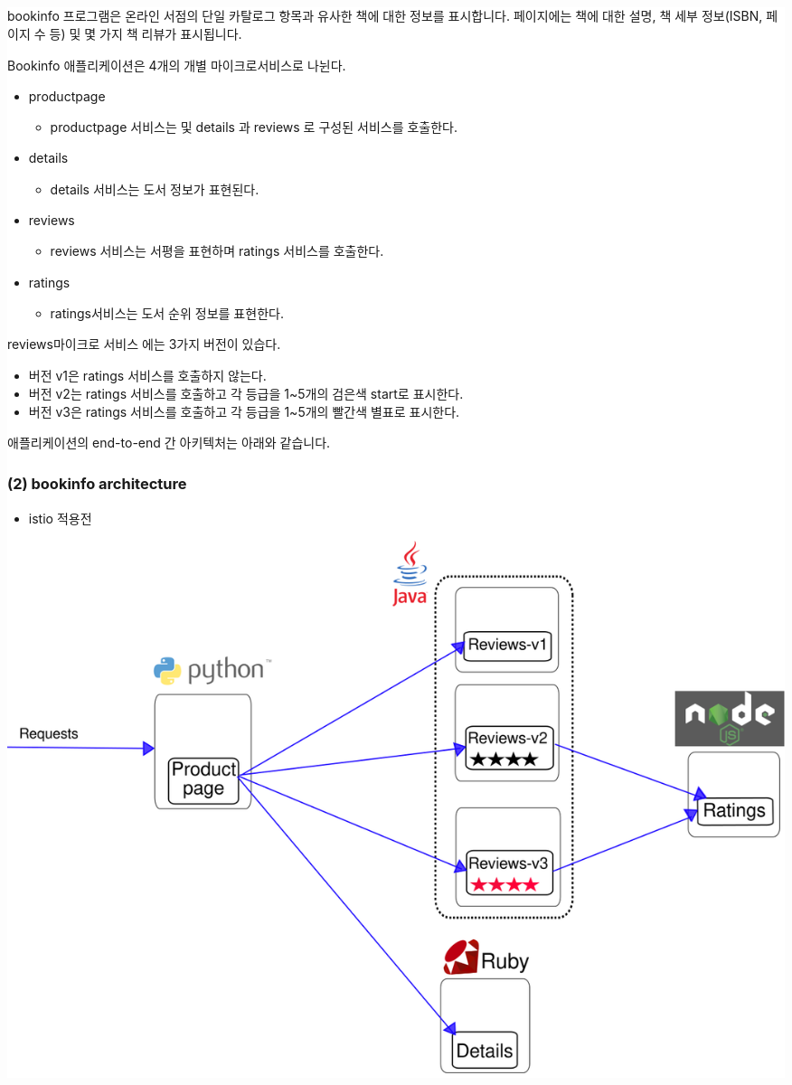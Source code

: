 bookinfo 프로그램은 온라인 서점의 단일 카탈로그 항목과 유사한 책에 대한 정보를 표시합니다. 페이지에는 책에 대한 설명, 책 세부 정보(ISBN, 페이지 수 등) 및 몇 가지 책 리뷰가 표시됩니다.

Bookinfo 애플리케이션은 4개의 개별 마이크로서비스로 나뉜다.

- productpage
  - productpage 서비스는 및 details 과 reviews 로 구성된 서비스를 호출한다.

- details
  - details 서비스는 도서 정보가 표현된다.

- reviews
  - reviews 서비스는 서평을 표현하며 ratings 서비스를 호출한다.

- ratings
  - ratings서비스는 도서 순위 정보를 표현한다.




reviews마이크로 서비스 에는 3가지 버전이 있습다.

- 버전 v1은 ratings 서비스를 호출하지 않는다.
- 버전 v2는 ratings 서비스를 호출하고 각 등급을 1~5개의 검은색 start로 표시한다.
- 버전 v3은 ratings 서비스를 호출하고 각 등급을 1~5개의 빨간색 별표로 표시한다.

애플리케이션의 end-to-end 간 아키텍처는 아래와 같습니다.



### (2) bookinfo architecture 

- istio 적용전

![bookinfo-noistio](ServiceMesh.assets/bookinfo-noistio.svg)
